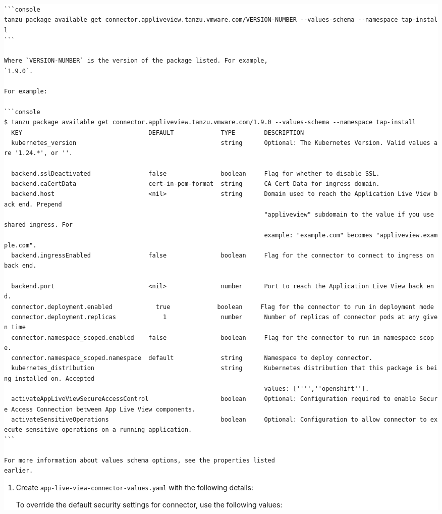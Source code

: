     ```console
    tanzu package available get connector.appliveview.tanzu.vmware.com/VERSION-NUMBER --values-schema --namespace tap-install
    ```

    Where `VERSION-NUMBER` is the version of the package listed. For example,
    `1.9.0`.

    For example:

    ```console
    $ tanzu package available get connector.appliveview.tanzu.vmware.com/1.9.0 --values-schema --namespace tap-install
      KEY                                   DEFAULT             TYPE        DESCRIPTION
      kubernetes_version                                        string      Optional: The Kubernetes Version. Valid values are '1.24.*', or ''.

      backend.sslDeactivated                false               boolean     Flag for whether to disable SSL.
      backend.caCertData                    cert-in-pem-format  string      CA Cert Data for ingress domain.
      backend.host                          <nil>               string      Domain used to reach the Application Live View back end. Prepend
                                                                            "appliveview" subdomain to the value if you use shared ingress. For
                                                                            example: "example.com" becomes "appliveview.example.com".
      backend.ingressEnabled                false               boolean     Flag for the connector to connect to ingress on back end.

      backend.port                          <nil>               number      Port to reach the Application Live View back end.
      connector.deployment.enabled            true             boolean     Flag for the connector to run in deployment mode
      connector.deployment.replicas             1               number      Number of replicas of connector pods at any given time
      connector.namespace_scoped.enabled    false               boolean     Flag for the connector to run in namespace scope.
      connector.namespace_scoped.namespace  default             string      Namespace to deploy connector.
      kubernetes_distribution                                   string      Kubernetes distribution that this package is being installed on. Accepted
                                                                            values: ['''',''openshift''].
      activateAppLiveViewSecureAccessControl                    boolean     Optional: Configuration required to enable Secure Access Connection between App Live View components.
      activateSensitiveOperations                               boolean     Optional: Configuration to allow connector to execute sensitive operations on a running application.
    ```

    For more information about values schema options, see the properties listed
    earlier.

1. Create `app-live-view-connector-values.yaml` with the following details:

    To override the default security settings for connector, use the following
    values:

